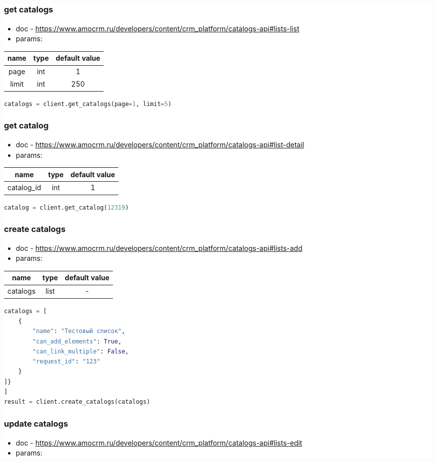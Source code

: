 ### get catalogs

- doc - https://www.amocrm.ru/developers/content/crm_platform/catalogs-api#lists-list
- params:

| name  | type | default value |
| :---: | :--: | :-----------: |
| page  | int  |       1       |
| limit | int  |      250      |

```python
catalogs = client.get_catalogs(page=1, limit=5)
```

### get catalog

- doc - https://www.amocrm.ru/developers/content/crm_platform/catalogs-api#list-detail
- params:

|    name    | type | default value |
| :--------: | :--: | :-----------: |
| catalog_id | int  |       1       |

```python
catalog = client.get_catalog(12319)
```

### create catalogs

- doc - https://www.amocrm.ru/developers/content/crm_platform/catalogs-api#lists-add
- params:

|   name   | type | default value |
| :------: | :--: | :-----------: |
| catalogs | list |       -       |

```python
catalogs = [
    {
        "name": "Тестовый список",
        "can_add_elements": True,
        "can_link_multiple": False,
        "request_id": "123"
    }
]}
]
result = client.create_catalogs(catalogs)
```

### update catalogs

- doc - https://www.amocrm.ru/developers/content/crm_platform/catalogs-api#lists-edit
- params:
